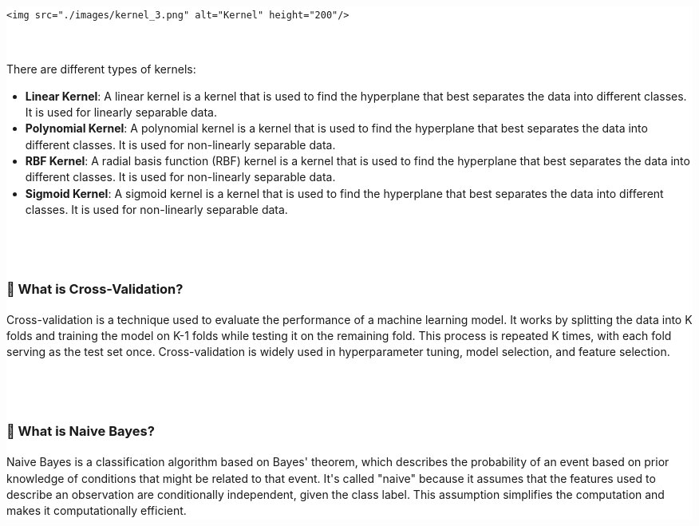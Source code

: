    <img src="./images/kernel_3.png" alt="Kernel" height="200"/>
</p>

<br>

There are different types of kernels:
- **Linear Kernel**: A linear kernel is a kernel that is used to find the hyperplane that best separates the data into different classes. It is used for linearly separable data.
- **Polynomial Kernel**: A polynomial kernel is a kernel that is used to find the hyperplane that best separates the data into different classes. It is used for non-linearly separable data.
- **RBF Kernel**: A radial basis function (RBF) kernel is a kernel that is used to find the hyperplane that best separates the data into different classes. It is used for non-linearly separable data.
- **Sigmoid Kernel**: A sigmoid kernel is a kernel that is used to find the hyperplane that best separates the data into different classes. It is used for non-linearly separable data.

<br><br>

### 🍂 What is Cross-Validation?
Cross-validation is a technique used to evaluate the performance of a machine learning model. It works by splitting the data into K folds and training the model on K-1 folds while testing it on the remaining fold. This process is repeated K times, with each fold serving as the test set once. Cross-validation is widely used in hyperparameter tuning, model selection, and feature selection.

<br><br>

### 🍂 What is Naive Bayes?
Naive Bayes is a classification algorithm based on Bayes' theorem, which describes the probability of an event based on prior knowledge of conditions that might be related to that event. It's called "naive" because it assumes that the features used to describe an observation are conditionally independent, given the class label. This assumption simplifies the computation and makes it computationally efficient.
